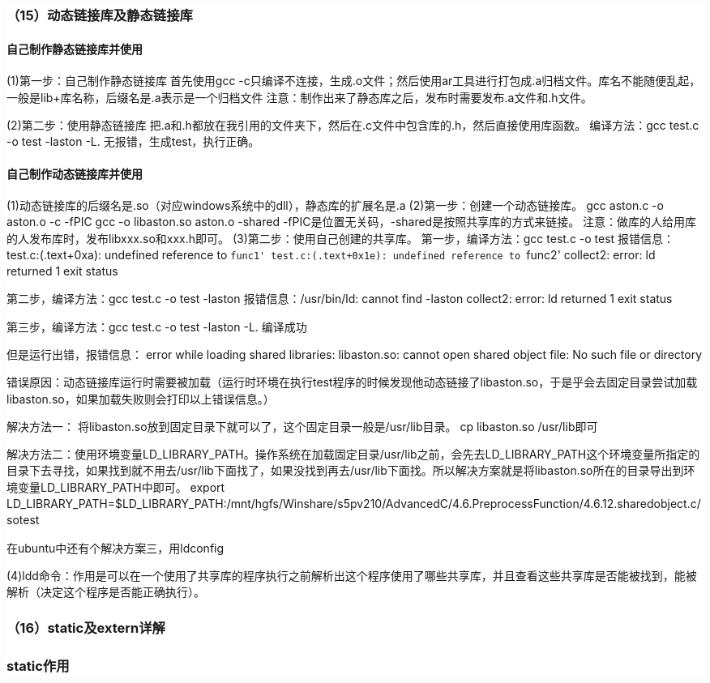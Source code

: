 ### （15）动态链接库及静态链接库

#### 自己制作静态链接库并使用
(1)第一步：自己制作静态链接库
	首先使用gcc -c只编译不连接，生成.o文件；然后使用ar工具进行打包成.a归档文件。库名不能随便乱起，一般是lib+库名称，后缀名是.a表示是一个归档文件
注意：制作出来了静态库之后，发布时需要发布.a文件和.h文件。

(2)第二步：使用静态链接库
	把.a和.h都放在我引用的文件夹下，然后在.c文件中包含库的.h，然后直接使用库函数。
编译方法：gcc test.c -o test -laston -L.
无报错，生成test，执行正确。

#### 自己制作动态链接库并使用
(1)动态链接库的后缀名是.so（对应windows系统中的dll），静态库的扩展名是.a
(2)第一步：创建一个动态链接库。
	gcc aston.c -o aston.o -c -fPIC
	gcc -o libaston.so aston.o -shared 
		-fPIC是位置无关码，-shared是按照共享库的方式来链接。
注意：做库的人给用库的人发布库时，发布libxxx.so和xxx.h即可。
(3)第二步：使用自己创建的共享库。
第一步，编译方法：gcc test.c -o test
报错信息：test.c:(.text+0xa): undefined reference to `func1'
test.c:(.text+0x1e): undefined reference to `func2'
collect2: error: ld returned 1 exit status

第二步，编译方法：gcc test.c -o test -laston
报错信息：/usr/bin/ld: cannot find -laston
collect2: error: ld returned 1 exit status

第三步，编译方法：gcc test.c -o test -laston -L.
编译成功

但是运行出错，报错信息：
error while loading shared libraries: libaston.so: cannot open shared object file: No such file or directory

错误原因：动态链接库运行时需要被加载（运行时环境在执行test程序的时候发现他动态链接了libaston.so，于是乎会去固定目录尝试加载libaston.so，如果加载失败则会打印以上错误信息。）

解决方法一：
将libaston.so放到固定目录下就可以了，这个固定目录一般是/usr/lib目录。
cp libaston.so /usr/lib即可

解决方法二：使用环境变量LD_LIBRARY_PATH。操作系统在加载固定目录/usr/lib之前，会先去LD_LIBRARY_PATH这个环境变量所指定的目录下去寻找，如果找到就不用去/usr/lib下面找了，如果没找到再去/usr/lib下面找。所以解决方案就是将libaston.so所在的目录导出到环境变量LD_LIBRARY_PATH中即可。
export LD_LIBRARY_PATH=$LD_LIBRARY_PATH:/mnt/hgfs/Winshare/s5pv210/AdvancedC/4.6.PreprocessFunction/4.6.12.sharedobject.c/sotest

在ubuntu中还有个解决方案三，用ldconfig

(4)ldd命令：作用是可以在一个使用了共享库的程序执行之前解析出这个程序使用了哪些共享库，并且查看这些共享库是否能被找到，能被解析（决定这个程序是否能正确执行）。

### （16）static及extern详解



### static作用
